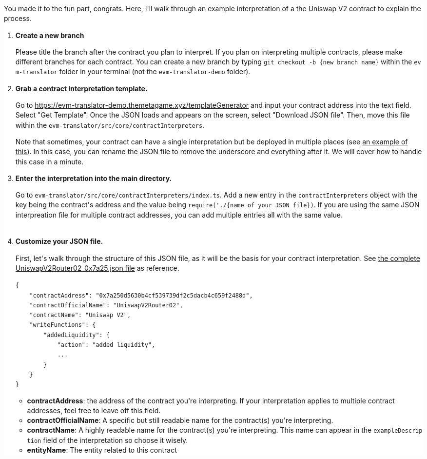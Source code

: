 You made it to the fun part, congrats. Here, I'll walk through an example interpretation of a the Uniswap V2 contract to explain the process.

1.  **Create a new branch**

    Please title the branch after the contract you plan to interpret. If you plan on interpreting multiple contracts, please make different branches for each contract. You can create a new branch by typing `git checkout -b {new branch name}` within the `evm-translator` folder in your terminal (not the `evm-translator-demo` folder).

2.  **Grab a contract interpretation template.**

    Go to https://evm-translator-demo.themetagame.xyz/templateGenerator and input your contract address into the text field. Select "Get Template". Once the JSON loads and appears on the screen, select "Download JSON file". Then, move this file within the `evm-translator/src/core/contractInterpreters`.

    Note that sometimes, your contract can have a single interpretation but be deployed in multiple places (see [an example of this](https://compound.finance/docs#guides)). In this case, you can rename the JSON file to remove the underscore and everything after it. We will cover how to handle this case in a minute.

3.  **Enter the interpretation into the main directory.**

    Go to `evm-translator/src/core/contractInterpreters/index.ts`. Add a new entry in the `contractInterpreters` object with the key being the contract's address and the value being `require('./{name of your JSON file})`. If you are using the same JSON interpreation file for multiple contract addresses, you can add multiple entries all with the same value.
    <br><br>

4.  **Customize your JSON file.**

    First, let's walk through the structure of this JSON file, as it will be the basis for your contract interpretation. See [the complete UniswapV2Router02_0x7a25.json file](https://github.com/metagame-xyz/evm-translator/blob/main/src/core/contractInterpreters/UniswapV2Router02_0x7a25.json) as reference.

    ```
    {
        "contractAddress": "0x7a250d5630b4cf539739df2c5dacb4c659f2488d",
        "contractOfficialName": "UniswapV2Router02",
        "contractName": "Uniswap V2",
        "writeFunctions": {
            "addedLiquidity": {
                "action": "added liquidity",
                ...
            }
        }
    }
    ```

    -   **contractAddress**: the address of the contract you're interpreting. If your interpretation applies to multiple contract addresses, feel free to leave off this field.
    -   **contractOfficialName**: A specific but still readable name for the contract(s) you're interpreting.
    -   **contractName**: A highly readable name for the contract(s) you're interpreting. This name can appear in the `exampleDescription` field of the interpretation so choose it wisely.
    -   **entityName**: The entity related to this contract
